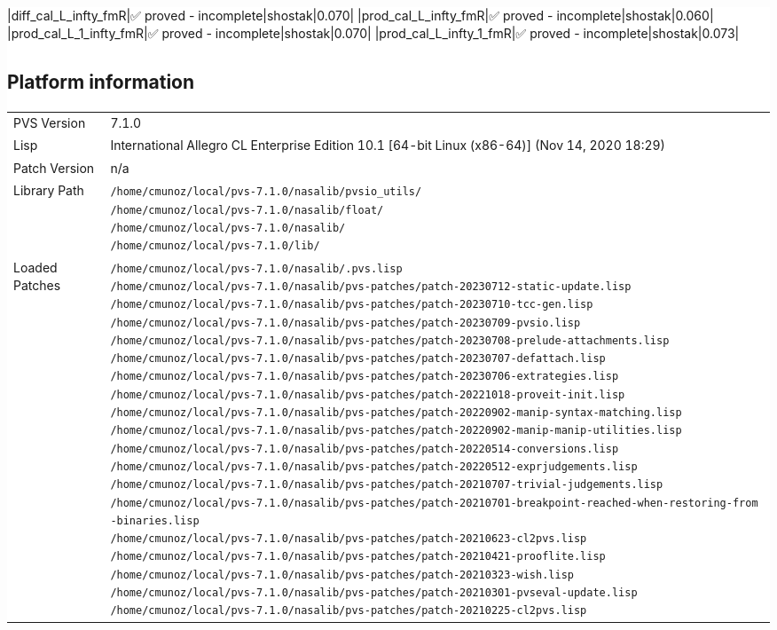 |diff_cal_L_infty_fmR|✅ proved - incomplete|shostak|0.070|
|prod_cal_L_infty_fmR|✅ proved - incomplete|shostak|0.060|
|prod_cal_L_1_infty_fmR|✅ proved - incomplete|shostak|0.070|
|prod_cal_L_infty_1_fmR|✅ proved - incomplete|shostak|0.073|
## Platform information 
|  |  |
|---|---|
| PVS Version | 7.1.0 |
| Lisp| International Allegro CL Enterprise Edition 10.1 [64-bit Linux (x86-64)] (Nov 14, 2020 18:29)|
| Patch Version| n/a|
| Library Path| `/home/cmunoz/local/pvs-7.1.0/nasalib/pvsio_utils/`<br/>`/home/cmunoz/local/pvs-7.1.0/nasalib/float/`<br/>`/home/cmunoz/local/pvs-7.1.0/nasalib/`<br/>`/home/cmunoz/local/pvs-7.1.0/lib/`|
| Loaded Patches | `/home/cmunoz/local/pvs-7.1.0/nasalib/.pvs.lisp`<br/>`/home/cmunoz/local/pvs-7.1.0/nasalib/pvs-patches/patch-20230712-static-update.lisp`<br/>`/home/cmunoz/local/pvs-7.1.0/nasalib/pvs-patches/patch-20230710-tcc-gen.lisp`<br/>`/home/cmunoz/local/pvs-7.1.0/nasalib/pvs-patches/patch-20230709-pvsio.lisp`<br/>`/home/cmunoz/local/pvs-7.1.0/nasalib/pvs-patches/patch-20230708-prelude-attachments.lisp`<br/>`/home/cmunoz/local/pvs-7.1.0/nasalib/pvs-patches/patch-20230707-defattach.lisp`<br/>`/home/cmunoz/local/pvs-7.1.0/nasalib/pvs-patches/patch-20230706-extrategies.lisp`<br/>`/home/cmunoz/local/pvs-7.1.0/nasalib/pvs-patches/patch-20221018-proveit-init.lisp`<br/>`/home/cmunoz/local/pvs-7.1.0/nasalib/pvs-patches/patch-20220902-manip-syntax-matching.lisp`<br/>`/home/cmunoz/local/pvs-7.1.0/nasalib/pvs-patches/patch-20220902-manip-manip-utilities.lisp`<br/>`/home/cmunoz/local/pvs-7.1.0/nasalib/pvs-patches/patch-20220514-conversions.lisp`<br/>`/home/cmunoz/local/pvs-7.1.0/nasalib/pvs-patches/patch-20220512-exprjudgements.lisp`<br/>`/home/cmunoz/local/pvs-7.1.0/nasalib/pvs-patches/patch-20210707-trivial-judgements.lisp`<br/>`/home/cmunoz/local/pvs-7.1.0/nasalib/pvs-patches/patch-20210701-breakpoint-reached-when-restoring-from-binaries.lisp`<br/>`/home/cmunoz/local/pvs-7.1.0/nasalib/pvs-patches/patch-20210623-cl2pvs.lisp`<br/>`/home/cmunoz/local/pvs-7.1.0/nasalib/pvs-patches/patch-20210421-prooflite.lisp`<br/>`/home/cmunoz/local/pvs-7.1.0/nasalib/pvs-patches/patch-20210323-wish.lisp`<br/>`/home/cmunoz/local/pvs-7.1.0/nasalib/pvs-patches/patch-20210301-pvseval-update.lisp`<br/>`/home/cmunoz/local/pvs-7.1.0/nasalib/pvs-patches/patch-20210225-cl2pvs.lisp`|
